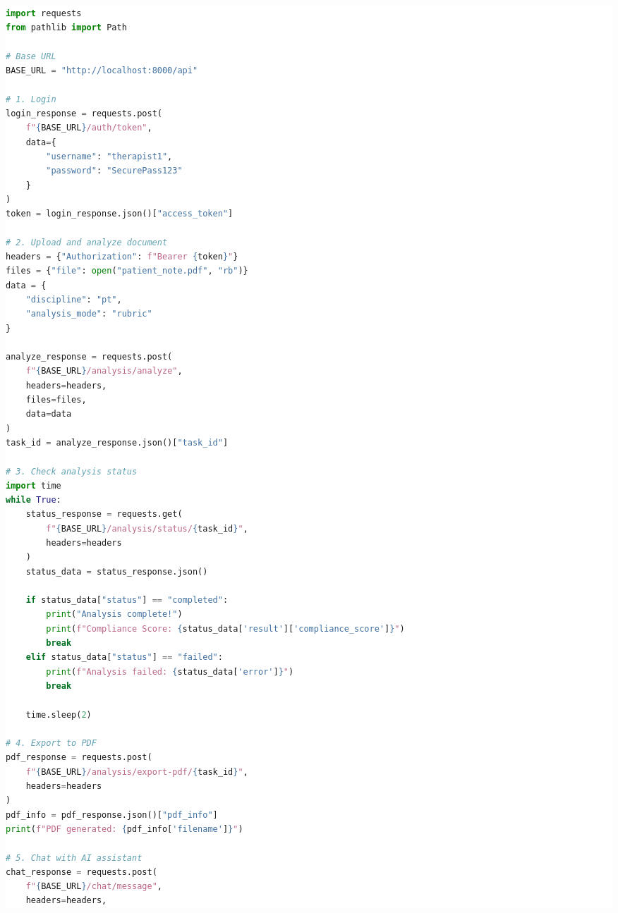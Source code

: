 ```python
import requests
from pathlib import Path

# Base URL
BASE_URL = "http://localhost:8000/api"

# 1. Login
login_response = requests.post(
    f"{BASE_URL}/auth/token",
    data={
        "username": "therapist1",
        "password": "SecurePass123"
    }
)
token = login_response.json()["access_token"]

# 2. Upload and analyze document
headers = {"Authorization": f"Bearer {token}"}
files = {"file": open("patient_note.pdf", "rb")}
data = {
    "discipline": "pt",
    "analysis_mode": "rubric"
}

analyze_response = requests.post(
    f"{BASE_URL}/analysis/analyze",
    headers=headers,
    files=files,
    data=data
)
task_id = analyze_response.json()["task_id"]

# 3. Check analysis status
import time
while True:
    status_response = requests.get(
        f"{BASE_URL}/analysis/status/{task_id}",
        headers=headers
    )
    status_data = status_response.json()
    
    if status_data["status"] == "completed":
        print("Analysis complete!")
        print(f"Compliance Score: {status_data['result']['compliance_score']}")
        break
    elif status_data["status"] == "failed":
        print(f"Analysis failed: {status_data['error']}")
        break
    
    time.sleep(2)

# 4. Export to PDF
pdf_response = requests.post(
    f"{BASE_URL}/analysis/export-pdf/{task_id}",
    headers=headers
)
pdf_info = pdf_response.json()["pdf_info"]
print(f"PDF generated: {pdf_info['filename']}")

# 5. Chat with AI assistant
chat_response = requests.post(
    f"{BASE_URL}/chat/message",
    headers=headers,
```